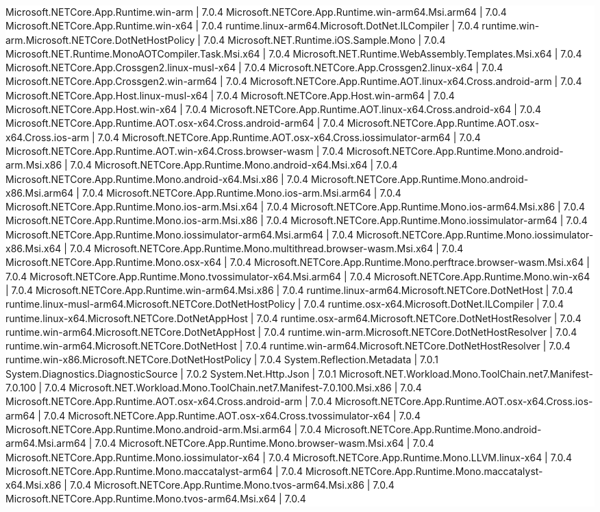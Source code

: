 Microsoft.NETCore.App.Runtime.win-arm | 7.0.4
Microsoft.NETCore.App.Runtime.win-arm64.Msi.arm64 | 7.0.4
Microsoft.NETCore.App.Runtime.win-x64 | 7.0.4
runtime.linux-arm64.Microsoft.DotNet.ILCompiler | 7.0.4
runtime.win-arm.Microsoft.NETCore.DotNetHostPolicy | 7.0.4
Microsoft.NET.Runtime.iOS.Sample.Mono | 7.0.4
Microsoft.NET.Runtime.MonoAOTCompiler.Task.Msi.x64 | 7.0.4
Microsoft.NET.Runtime.WebAssembly.Templates.Msi.x64 | 7.0.4
Microsoft.NETCore.App.Crossgen2.linux-musl-x64 | 7.0.4
Microsoft.NETCore.App.Crossgen2.linux-x64 | 7.0.4
Microsoft.NETCore.App.Crossgen2.win-arm64 | 7.0.4
Microsoft.NETCore.App.Runtime.AOT.linux-x64.Cross.android-arm | 7.0.4
Microsoft.NETCore.App.Host.linux-musl-x64 | 7.0.4
Microsoft.NETCore.App.Host.win-arm64 | 7.0.4
Microsoft.NETCore.App.Host.win-x64 | 7.0.4
Microsoft.NETCore.App.Runtime.AOT.linux-x64.Cross.android-x64 | 7.0.4
Microsoft.NETCore.App.Runtime.AOT.osx-x64.Cross.android-arm64 | 7.0.4
Microsoft.NETCore.App.Runtime.AOT.osx-x64.Cross.ios-arm | 7.0.4
Microsoft.NETCore.App.Runtime.AOT.osx-x64.Cross.iossimulator-arm64 | 7.0.4
Microsoft.NETCore.App.Runtime.AOT.win-x64.Cross.browser-wasm | 7.0.4
Microsoft.NETCore.App.Runtime.Mono.android-arm.Msi.x86 | 7.0.4
Microsoft.NETCore.App.Runtime.Mono.android-x64.Msi.x64 | 7.0.4
Microsoft.NETCore.App.Runtime.Mono.android-x64.Msi.x86 | 7.0.4
Microsoft.NETCore.App.Runtime.Mono.android-x86.Msi.arm64 | 7.0.4
Microsoft.NETCore.App.Runtime.Mono.ios-arm.Msi.arm64 | 7.0.4
Microsoft.NETCore.App.Runtime.Mono.ios-arm.Msi.x64 | 7.0.4
Microsoft.NETCore.App.Runtime.Mono.ios-arm64.Msi.x86 | 7.0.4
Microsoft.NETCore.App.Runtime.Mono.ios-arm.Msi.x86 | 7.0.4
Microsoft.NETCore.App.Runtime.Mono.iossimulator-arm64 | 7.0.4
Microsoft.NETCore.App.Runtime.Mono.iossimulator-arm64.Msi.arm64 | 7.0.4
Microsoft.NETCore.App.Runtime.Mono.iossimulator-x86.Msi.x64 | 7.0.4
Microsoft.NETCore.App.Runtime.Mono.multithread.browser-wasm.Msi.x64 | 7.0.4
Microsoft.NETCore.App.Runtime.Mono.osx-x64 | 7.0.4
Microsoft.NETCore.App.Runtime.Mono.perftrace.browser-wasm.Msi.x64 | 7.0.4
Microsoft.NETCore.App.Runtime.Mono.tvossimulator-x64.Msi.arm64 | 7.0.4
Microsoft.NETCore.App.Runtime.Mono.win-x64 | 7.0.4
Microsoft.NETCore.App.Runtime.win-arm64.Msi.x86 | 7.0.4
runtime.linux-arm64.Microsoft.NETCore.DotNetHost | 7.0.4
runtime.linux-musl-arm64.Microsoft.NETCore.DotNetHostPolicy | 7.0.4
runtime.osx-x64.Microsoft.DotNet.ILCompiler | 7.0.4
runtime.linux-x64.Microsoft.NETCore.DotNetAppHost | 7.0.4
runtime.osx-arm64.Microsoft.NETCore.DotNetHostResolver | 7.0.4
runtime.win-arm64.Microsoft.NETCore.DotNetAppHost | 7.0.4
runtime.win-arm.Microsoft.NETCore.DotNetHostResolver | 7.0.4
runtime.win-arm64.Microsoft.NETCore.DotNetHost | 7.0.4
runtime.win-arm64.Microsoft.NETCore.DotNetHostResolver | 7.0.4
runtime.win-x86.Microsoft.NETCore.DotNetHostPolicy | 7.0.4
System.Reflection.Metadata | 7.0.1
System.Diagnostics.DiagnosticSource | 7.0.2
System.Net.Http.Json | 7.0.1
Microsoft.NET.Workload.Mono.ToolChain.net7.Manifest-7.0.100 | 7.0.4
Microsoft.NET.Workload.Mono.ToolChain.net7.Manifest-7.0.100.Msi.x86 | 7.0.4
Microsoft.NETCore.App.Runtime.AOT.osx-x64.Cross.android-arm | 7.0.4
Microsoft.NETCore.App.Runtime.AOT.osx-x64.Cross.ios-arm64 | 7.0.4
Microsoft.NETCore.App.Runtime.AOT.osx-x64.Cross.tvossimulator-x64 | 7.0.4
Microsoft.NETCore.App.Runtime.Mono.android-arm.Msi.arm64 | 7.0.4
Microsoft.NETCore.App.Runtime.Mono.android-arm64.Msi.arm64 | 7.0.4
Microsoft.NETCore.App.Runtime.Mono.browser-wasm.Msi.x64 | 7.0.4
Microsoft.NETCore.App.Runtime.Mono.iossimulator-x64 | 7.0.4
Microsoft.NETCore.App.Runtime.Mono.LLVM.linux-x64 | 7.0.4
Microsoft.NETCore.App.Runtime.Mono.maccatalyst-arm64 | 7.0.4
Microsoft.NETCore.App.Runtime.Mono.maccatalyst-x64.Msi.x86 | 7.0.4
Microsoft.NETCore.App.Runtime.Mono.tvos-arm64.Msi.x86 | 7.0.4
Microsoft.NETCore.App.Runtime.Mono.tvos-arm64.Msi.x64 | 7.0.4